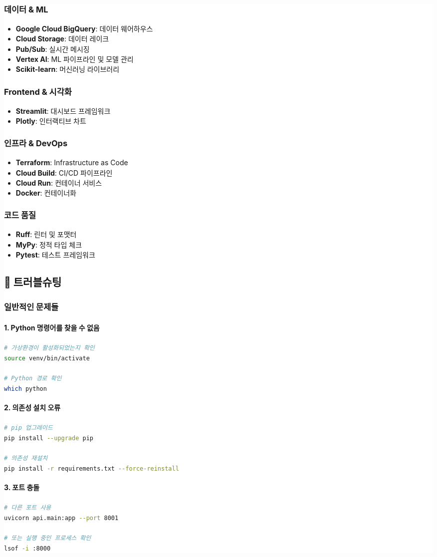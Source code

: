 ### **데이터 & ML**
- **Google Cloud BigQuery**: 데이터 웨어하우스
- **Cloud Storage**: 데이터 레이크
- **Pub/Sub**: 실시간 메시징
- **Vertex AI**: ML 파이프라인 및 모델 관리
- **Scikit-learn**: 머신러닝 라이브러리

### **Frontend & 시각화**
- **Streamlit**: 대시보드 프레임워크
- **Plotly**: 인터랙티브 차트

### **인프라 & DevOps**
- **Terraform**: Infrastructure as Code
- **Cloud Build**: CI/CD 파이프라인
- **Cloud Run**: 컨테이너 서비스
- **Docker**: 컨테이너화

### **코드 품질**
- **Ruff**: 린터 및 포맷터
- **MyPy**: 정적 타입 체크
- **Pytest**: 테스트 프레임워크

## 🔧 **트러블슈팅**

### **일반적인 문제들**

#### 1. Python 명령어를 찾을 수 없음
```bash
# 가상환경이 활성화되었는지 확인
source venv/bin/activate

# Python 경로 확인
which python
```

#### 2. 의존성 설치 오류
```bash
# pip 업그레이드
pip install --upgrade pip

# 의존성 재설치
pip install -r requirements.txt --force-reinstall
```

#### 3. 포트 충돌
```bash
# 다른 포트 사용
uvicorn api.main:app --port 8001

# 또는 실행 중인 프로세스 확인
lsof -i :8000
```
